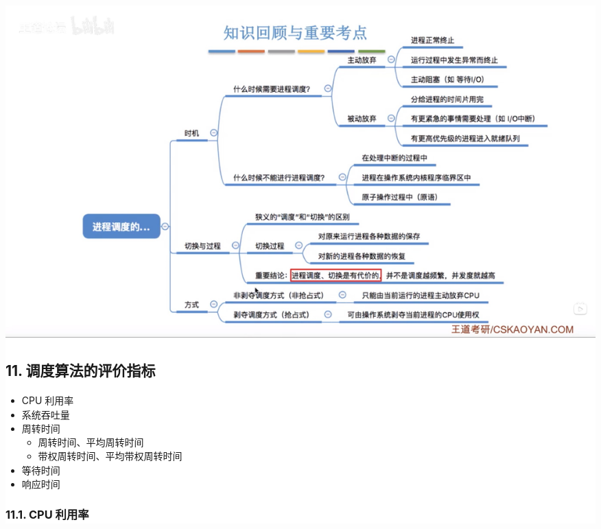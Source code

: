 ![进程调度的知识点](images/processor-schedule10.jpg)

## 11. 调度算法的评价指标

- CPU 利用率
- 系统吞吐量
- 周转时间
  - 周转时间、平均周转时间
  - 带权周转时间、平均带权周转时间
- 等待时间
- 响应时间

### 11.1. CPU 利用率
